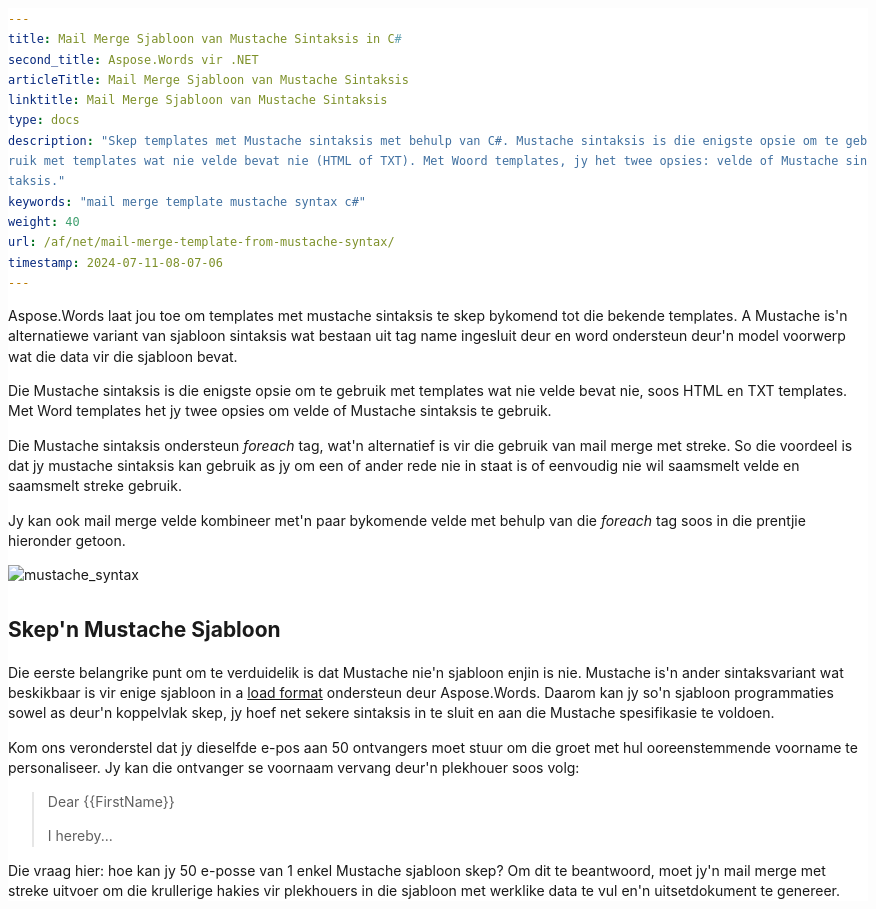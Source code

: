 ```yaml
---
title: Mail Merge Sjabloon van Mustache Sintaksis in C#
second_title: Aspose.Words vir .NET
articleTitle: Mail Merge Sjabloon van Mustache Sintaksis
linktitle: Mail Merge Sjabloon van Mustache Sintaksis
type: docs
description: "Skep templates met Mustache sintaksis met behulp van C#. Mustache sintaksis is die enigste opsie om te gebruik met templates wat nie velde bevat nie (HTML of TXT). Met Woord templates, jy het twee opsies: velde of Mustache sintaksis."
keywords: "mail merge template mustache syntax c#"
weight: 40
url: /af/net/mail-merge-template-from-mustache-syntax/
timestamp: 2024-07-11-08-07-06
---
```


Aspose.Words laat jou toe om templates met mustache sintaksis te skep bykomend tot die bekende templates. A Mustache is'n alternatiewe variant van sjabloon sintaksis wat bestaan uit tag name ingesluit deur en word ondersteun deur'n model voorwerp wat die data vir die sjabloon bevat.

Die Mustache sintaksis is die enigste opsie om te gebruik met templates wat nie velde bevat nie, soos HTML en TXT templates. Met Word templates het jy twee opsies om velde of Mustache sintaksis te gebruik.

Die Mustache sintaksis ondersteun *foreach* tag, wat'n alternatief is vir die gebruik van mail merge met streke. So die voordeel is dat jy mustache sintaksis kan gebruik as jy om een of ander rede nie in staat is of eenvoudig nie wil saamsmelt velde en saamsmelt streke gebruik.

Jy kan ook mail merge velde kombineer met'n paar bykomende velde met behulp van die *foreach* tag soos in die prentjie hieronder getoon.

<img src="mustache-syntax.png" alt="mustache_syntax" style="width:800px"/>

## Skep'n Mustache Sjabloon

Die eerste belangrike punt om te verduidelik is dat Mustache nie'n sjabloon enjin is nie. Mustache is'n ander sintaksvariant wat beskikbaar is vir enige sjabloon in a [load format](https://reference.aspose.com/words/net/aspose.words/loadformat/) ondersteun deur Aspose.Words. Daarom kan jy so'n sjabloon programmaties sowel as deur'n koppelvlak skep, jy hoef net sekere sintaksis in te sluit en aan die Mustache spesifikasie te voldoen.

Kom ons veronderstel dat jy dieselfde e-pos aan 50 ontvangers moet stuur om die groet met hul ooreenstemmende voorname te personaliseer. Jy kan die ontvanger se voornaam vervang deur'n plekhouer soos volg:

> Dear {{FirstName}}
>
> I hereby...

Die vraag hier: hoe kan jy 50 e-posse van 1 enkel Mustache sjabloon skep? Om dit te beantwoord, moet jy'n mail merge met streke uitvoer om die krullerige hakies vir plekhouers in die sjabloon met werklike data te vul en'n uitsetdokument te genereer.
